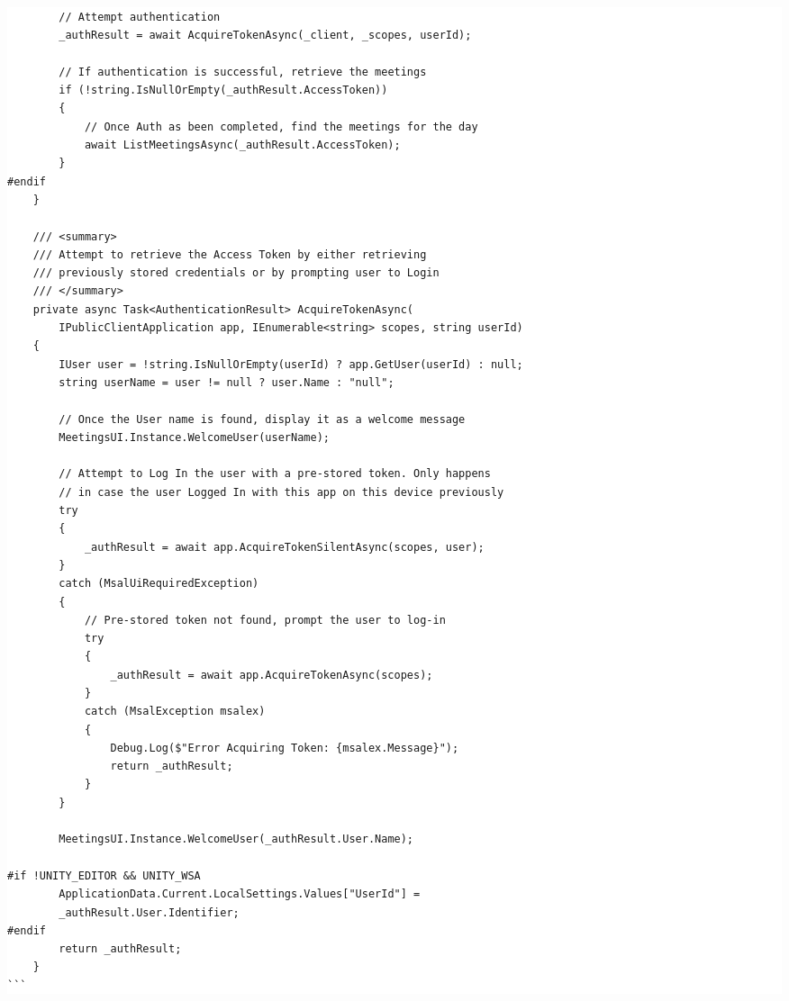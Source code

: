             // Attempt authentication
            _authResult = await AcquireTokenAsync(_client, _scopes, userId);

            // If authentication is successful, retrieve the meetings
            if (!string.IsNullOrEmpty(_authResult.AccessToken))
            {
                // Once Auth as been completed, find the meetings for the day
                await ListMeetingsAsync(_authResult.AccessToken);
            }
    #endif
        }

        /// <summary>
        /// Attempt to retrieve the Access Token by either retrieving
        /// previously stored credentials or by prompting user to Login
        /// </summary>
        private async Task<AuthenticationResult> AcquireTokenAsync(
            IPublicClientApplication app, IEnumerable<string> scopes, string userId)
        {
            IUser user = !string.IsNullOrEmpty(userId) ? app.GetUser(userId) : null;
            string userName = user != null ? user.Name : "null";

            // Once the User name is found, display it as a welcome message
            MeetingsUI.Instance.WelcomeUser(userName);

            // Attempt to Log In the user with a pre-stored token. Only happens
            // in case the user Logged In with this app on this device previously
            try
            {
                _authResult = await app.AcquireTokenSilentAsync(scopes, user);
            }
            catch (MsalUiRequiredException)
            {
                // Pre-stored token not found, prompt the user to log-in 
                try
                {
                    _authResult = await app.AcquireTokenAsync(scopes);
                }
                catch (MsalException msalex)
                {
                    Debug.Log($"Error Acquiring Token: {msalex.Message}");
                    return _authResult;
                }
            }
            
            MeetingsUI.Instance.WelcomeUser(_authResult.User.Name);

    #if !UNITY_EDITOR && UNITY_WSA
            ApplicationData.Current.LocalSettings.Values["UserId"] = 
            _authResult.User.Identifier;
    #endif
            return _authResult;
        }
    ```
